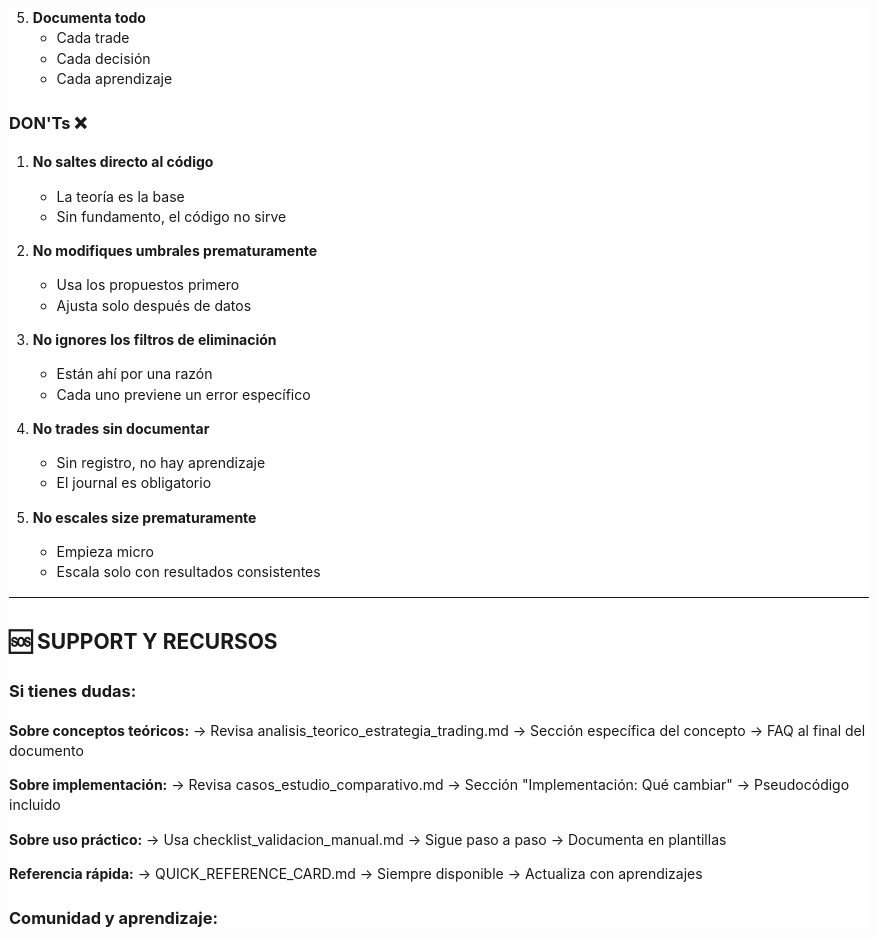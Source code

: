 5. **Documenta todo**
   - Cada trade
   - Cada decisión
   - Cada aprendizaje

### DON'Ts ❌

1. **No saltes directo al código**
   - La teoría es la base
   - Sin fundamento, el código no sirve

2. **No modifiques umbrales prematuramente**
   - Usa los propuestos primero
   - Ajusta solo después de datos

3. **No ignores los filtros de eliminación**
   - Están ahí por una razón
   - Cada uno previene un error específico

4. **No trades sin documentar**
   - Sin registro, no hay aprendizaje
   - El journal es obligatorio

5. **No escales size prematuramente**
   - Empieza micro
   - Escala solo con resultados consistentes

---

## 🆘 SUPPORT Y RECURSOS

### Si tienes dudas:

**Sobre conceptos teóricos:**
→ Revisa analisis_teorico_estrategia_trading.md
→ Sección específica del concepto
→ FAQ al final del documento

**Sobre implementación:**
→ Revisa casos_estudio_comparativo.md
→ Sección "Implementación: Qué cambiar"
→ Pseudocódigo incluido

**Sobre uso práctico:**
→ Usa checklist_validacion_manual.md
→ Sigue paso a paso
→ Documenta en plantillas

**Referencia rápida:**
→ QUICK_REFERENCE_CARD.md
→ Siempre disponible
→ Actualiza con aprendizajes

### Comunidad y aprendizaje:

